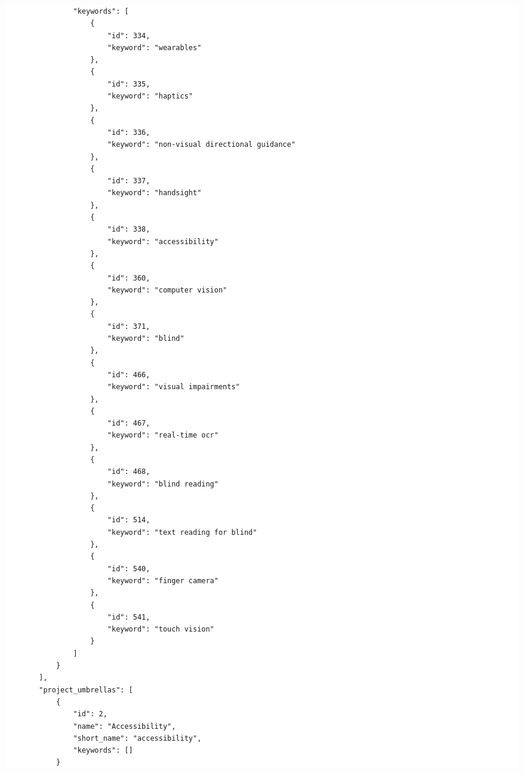 ```
                "keywords": [
                    {
                        "id": 334,
                        "keyword": "wearables"
                    },
                    {
                        "id": 335,
                        "keyword": "haptics"
                    },
                    {
                        "id": 336,
                        "keyword": "non-visual directional guidance"
                    },
                    {
                        "id": 337,
                        "keyword": "handsight"
                    },
                    {
                        "id": 338,
                        "keyword": "accessibility"
                    },
                    {
                        "id": 360,
                        "keyword": "computer vision"
                    },
                    {
                        "id": 371,
                        "keyword": "blind"
                    },
                    {
                        "id": 466,
                        "keyword": "visual impairments"
                    },
                    {
                        "id": 467,
                        "keyword": "real-time ocr"
                    },
                    {
                        "id": 468,
                        "keyword": "blind reading"
                    },
                    {
                        "id": 514,
                        "keyword": "text reading for blind"
                    },
                    {
                        "id": 540,
                        "keyword": "finger camera"
                    },
                    {
                        "id": 541,
                        "keyword": "touch vision"
                    }
                ]
            }
        ],
        "project_umbrellas": [
            {
                "id": 2,
                "name": "Accessibility",
                "short_name": "accessibility",
                "keywords": []
            }
```